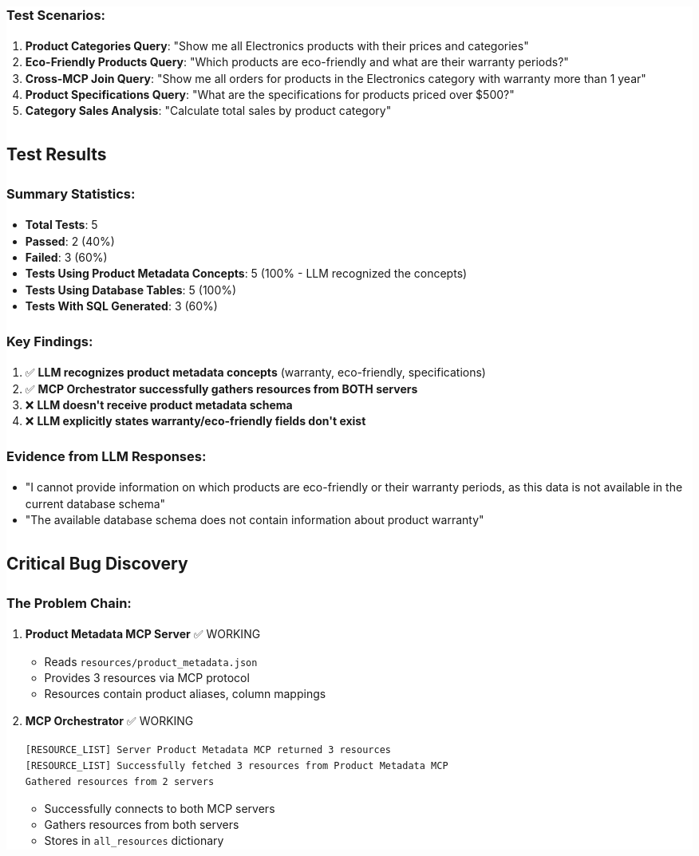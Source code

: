 ### Test Scenarios:
1. **Product Categories Query**: "Show me all Electronics products with their prices and categories"
2. **Eco-Friendly Products Query**: "Which products are eco-friendly and what are their warranty periods?"
3. **Cross-MCP Join Query**: "Show me all orders for products in the Electronics category with warranty more than 1 year"
4. **Product Specifications Query**: "What are the specifications for products priced over $500?"
5. **Category Sales Analysis**: "Calculate total sales by product category"

## Test Results

### Summary Statistics:
- **Total Tests**: 5
- **Passed**: 2 (40%)
- **Failed**: 3 (60%)
- **Tests Using Product Metadata Concepts**: 5 (100% - LLM recognized the concepts)
- **Tests Using Database Tables**: 5 (100%)
- **Tests With SQL Generated**: 3 (60%)

### Key Findings:
1. ✅ **LLM recognizes product metadata concepts** (warranty, eco-friendly, specifications)
2. ✅ **MCP Orchestrator successfully gathers resources from BOTH servers**
3. ❌ **LLM doesn't receive product metadata schema**
4. ❌ **LLM explicitly states warranty/eco-friendly fields don't exist**

### Evidence from LLM Responses:
- "I cannot provide information on which products are eco-friendly or their warranty periods, as this data is not available in the current database schema"
- "The available database schema does not contain information about product warranty"

## Critical Bug Discovery

### The Problem Chain:

1. **Product Metadata MCP Server** ✅ WORKING
   - Reads `resources/product_metadata.json`
   - Provides 3 resources via MCP protocol
   - Resources contain product aliases, column mappings

2. **MCP Orchestrator** ✅ WORKING
   ```
   [RESOURCE_LIST] Server Product Metadata MCP returned 3 resources
   [RESOURCE_LIST] Successfully fetched 3 resources from Product Metadata MCP
   Gathered resources from 2 servers
   ```
   - Successfully connects to both MCP servers
   - Gathers resources from both servers
   - Stores in `all_resources` dictionary
